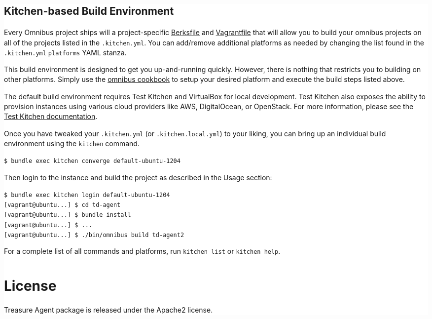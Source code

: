 ## Kitchen-based Build Environment

Every Omnibus project ships will a project-specific
[Berksfile](http://berkshelf.com/) and [Vagrantfile](http://www.vagrantup.com/)
that will allow you to build your omnibus projects on all of the projects listed
in the `.kitchen.yml`. You can add/remove additional platforms as needed by
changing the list found in the `.kitchen.yml` `platforms` YAML stanza.

This build environment is designed to get you up-and-running quickly. However,
there is nothing that restricts you to building on other platforms. Simply use
the [omnibus cookbook](https://github.com/opscode-cookbooks/omnibus) to setup
your desired platform and execute the build steps listed above.

The default build environment requires Test Kitchen and VirtualBox for local
development. Test Kitchen also exposes the ability to provision instances using
various cloud providers like AWS, DigitalOcean, or OpenStack. For more
information, please see the [Test Kitchen documentation](http://kitchen.ci).

Once you have tweaked your `.kitchen.yml` (or `.kitchen.local.yml`) to your
liking, you can bring up an individual build environment using the `kitchen`
command.

```shell
$ bundle exec kitchen converge default-ubuntu-1204
```

Then login to the instance and build the project as described in the Usage
section:

```shell
$ bundle exec kitchen login default-ubuntu-1204
[vagrant@ubuntu...] $ cd td-agent
[vagrant@ubuntu...] $ bundle install
[vagrant@ubuntu...] $ ...
[vagrant@ubuntu...] $ ./bin/omnibus build td-agent2
```

For a complete list of all commands and platforms, run `kitchen list` or
`kitchen help`.

# License

Treasure Agent package is released under the Apache2 license.


